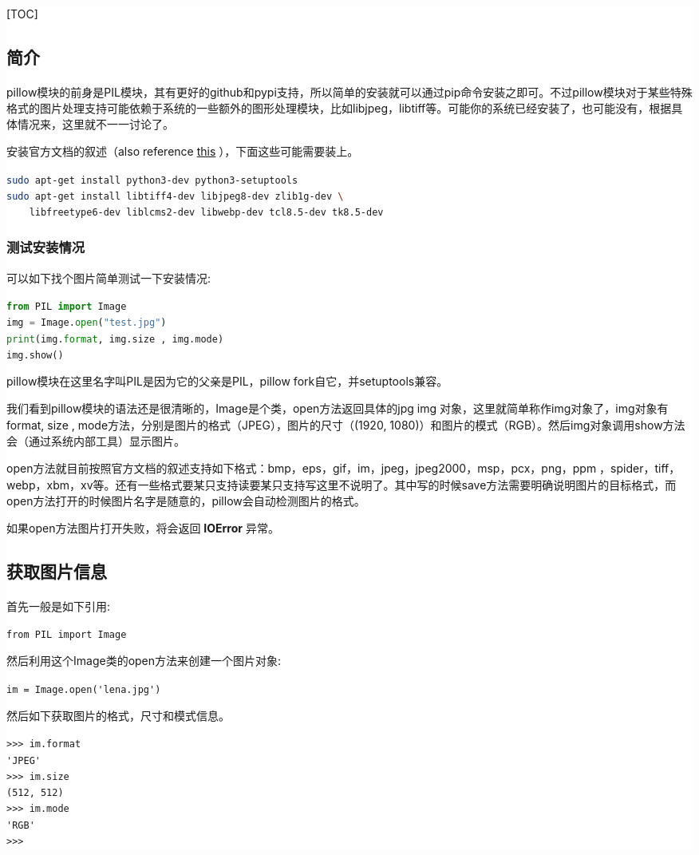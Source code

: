 

[TOC]


## 简介

pillow模块的前身是PIL模块，其有更好的github和pypi支持，所以简单的安装就可以通过pip命令安装之即可。不过pillow模块对于某些特殊格式的图片处理支持可能依赖于系统的一些额外的图形处理模块，比如libjpeg，libtiff等。可能你的系统已经安装了，也可能没有，根据具体情况来，这里就不一一讨论了。

安装官方文档的叙述（also reference [this](http://askubuntu.com/questions/427358/install-pillow-for-python-3) ），下面这些可能需要装上。

```bash
sudo apt-get install python3-dev python3-setuptools
sudo apt-get install libtiff4-dev libjpeg8-dev zlib1g-dev \
    libfreetype6-dev liblcms2-dev libwebp-dev tcl8.5-dev tk8.5-dev
```

### 测试安装情况

可以如下找个图片简单测试一下安装情况:

```python
from PIL import Image
img = Image.open("test.jpg")
print(img.format, img.size , img.mode)
img.show()
```

pillow模块在这里名字叫PIL是因为它的父亲是PIL，pillow fork自它，并setuptools兼容。

我们看到pillow模块的语法还是很清晰的，Image是个类，open方法返回具体的jpg img 对象，这里就简单称作img对象了，img对象有format, size , mode方法，分别是图片的格式（JPEG），图片的尺寸（(1920, 1080)）和图片的模式（RGB）。然后img对象调用show方法会（通过系统内部工具）显示图片。

open方法就目前按照官方文档的叙述支持如下格式：bmp，eps，gif，im，jpeg，jpeg2000，msp，pcx，png，ppm ，spider，tiff，webp，xbm，xv等。还有一些格式要某只支持读要某只支持写这里不说明了。其中写的时候save方法需要明确说明图片的目标格式，而open方法打开的时候图片名字是随意的，pillow会自动检测图片的格式。

如果open方法图片打开失败，将会返回 **IOError** 异常。

## 获取图片信息

首先一般是如下引用:

    from PIL import Image

然后利用这个Image类的open方法来创建一个图片对象:

    im = Image.open('lena.jpg')

然后如下获取图片的格式，尺寸和模式信息。

    >>> im.format
    'JPEG'
    >>> im.size
    (512, 512)
    >>> im.mode
    'RGB'
    >>>
